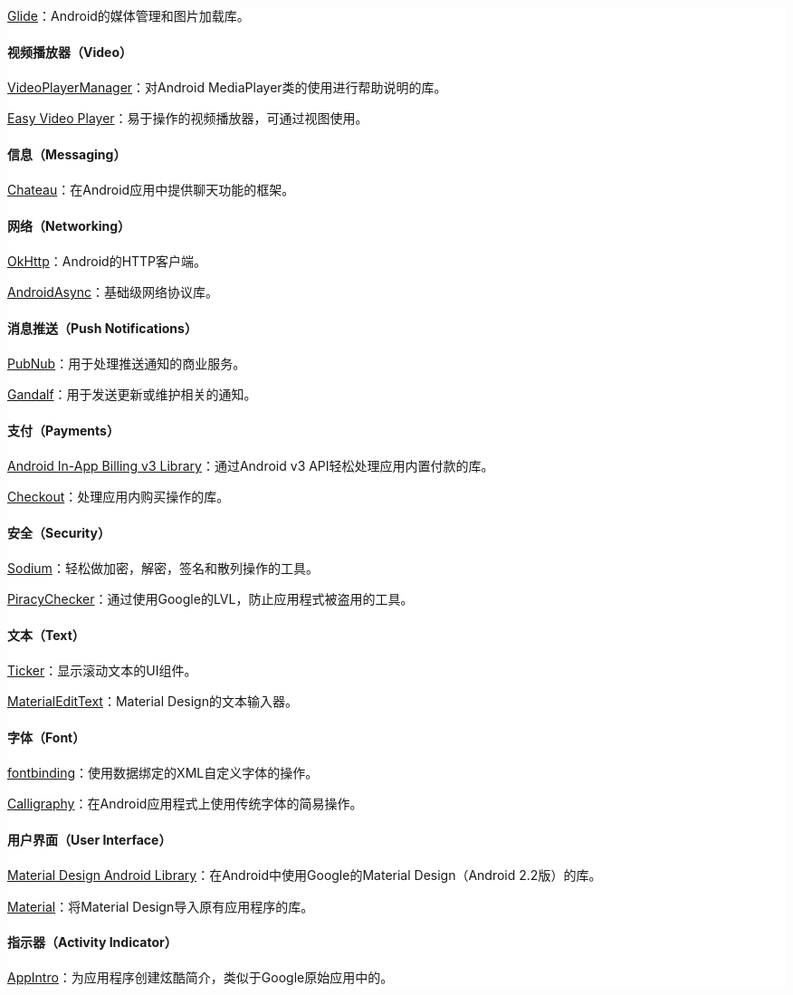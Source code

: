 [Glide](https://github.com/bumptech/glide)：Android的媒体管理和图片加载库。

#### 视频播放器（Video）

[VideoPlayerManager](https://github.com/danylovolokh/VideoPlayerManager)：对Android MediaPlayer类的使用进行帮助说明的库。

[Easy Video Player](https://github.com/afollestad/easy-video-player)：易于操作的视频播放器，可通过视图使用。

#### 信息（Messaging）

[Chateau](https://github.com/badoo/Chateau)：在Android应用中提供聊天功能的框架。

#### 网络（Networking）

[OkHttp](https://github.com/square/okhttp)：Android的HTTP客户端。

[AndroidAsync](https://github.com/koush/AndroidAsync)：基础级网络协议库。

#### 消息推送（Push Notifications）

[PubNub](https://github.com/pubnub/java)：用于处理推送通知的商业服务。

[Gandalf](https://github.com/btkelly/gandalf)：用于发送更新或维护相关的通知。

#### 支付（Payments）

[Android In-App Billing v3 Library](https://github.com/anjlab/android-inapp-billing-v3)：通过Android v3 API轻松处理应用内置付款的库。

[Checkout](https://github.com/serso/android-checkout)：处理应用内购买操作的库。

#### 安全（Security）

[Sodium](https://github.com/jedisct1/libsodium)：轻松做加密，解密，签名和散列操作的工具。

[PiracyChecker](https://github.com/javiersantos/PiracyChecker)：通过使用Google的LVL，防止应用程式被盗用的工具。

#### 文本（Text）

[Ticker](https://github.com/robinhood/ticker)：显示滚动文本的UI组件。

[MaterialEditText](https://github.com/rengwuxian/MaterialEditText)：Material Design的文本输入器。

#### 字体（Font）

[fontbinding](https://github.com/lisawray/fontbinding)：使用数据绑定的XML自定义字体的操作。

[Calligraphy](https://github.com/chrisjenx/Calligraphy)：在Android应用程式上使用传统字体的简易操作。

#### 用户界面（User Interface）

[Material Design Android Library](https://github.com/navasmdc/MaterialDesignLibrary)：在Android中使用Google的Material Design（Android 2.2版）的库。

[Material](https://github.com/rey5137/Material)：将Material Design导入原有应用程序的库。

#### 指示器（Activity Indicator）

[AppIntro](https://github.com/PaoloRotolo/AppIntro)：为应用程序创建炫酷简介，类似于Google原始应用中的。
